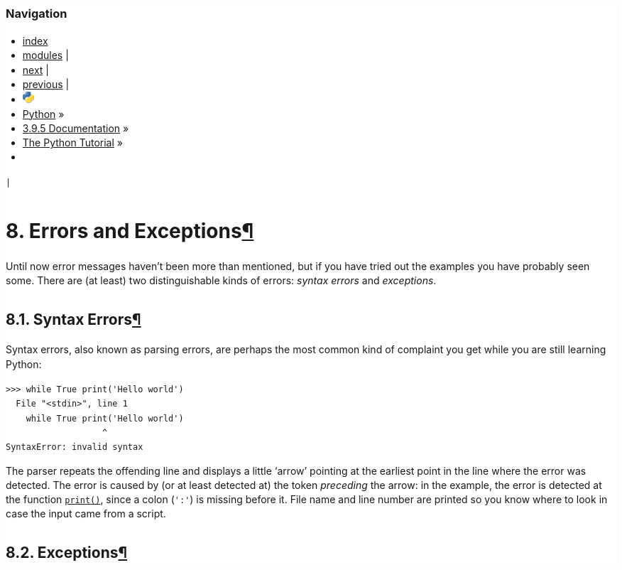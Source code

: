 ### Navigation

-   [index](https://docs.python.org/3/genindex.html "General Index")
-   [modules](https://docs.python.org/3/py-modindex.html "Python Module Index") |
-   [next](classes.html "9. Classes") |
-   [previous](inputoutput.html "7. Input and Output") |
-   ![](../_static/py.png)
-   [Python](https://www.python.org/) »
-   [3.9.5 Documentation](https://docs.python.org/3/index.html) »
-   [The Python Tutorial](index.html) »
-   

    |

<span id="tut-errors"></span>

<span class="section-number">8. </span>Errors and Exceptions<a href="#errors-and-exceptions" class="headerlink" title="Permalink to this headline">¶</a>
========================================================================================================================================================

Until now error messages haven’t been more than mentioned, but if you have tried out the examples you have probably seen some. There are (at least) two distinguishable kinds of errors: *syntax errors* and *exceptions*.

<span id="tut-syntaxerrors"></span>

<span class="section-number">8.1. </span>Syntax Errors<a href="#syntax-errors" class="headerlink" title="Permalink to this headline">¶</a>
------------------------------------------------------------------------------------------------------------------------------------------

Syntax errors, also known as parsing errors, are perhaps the most common kind of complaint you get while you are still learning Python:

    >>> while True print('Hello world')
      File "<stdin>", line 1
        while True print('Hello world')
                       ^
    SyntaxError: invalid syntax

The parser repeats the offending line and displays a little ‘arrow’ pointing at the earliest point in the line where the error was detected. The error is caused by (or at least detected at) the token *preceding* the arrow: in the example, the error is detected at the function <a href="https://docs.python.org/3/library/functions.html#print" class="reference internal" title="print"><code class="sourceCode python"><span class="bu">print</span>()</code></a>, since a colon (`':'`) is missing before it. File name and line number are printed so you know where to look in case the input came from a script.

<span id="tut-exceptions"></span>

<span class="section-number">8.2. </span>Exceptions<a href="#exceptions" class="headerlink" title="Permalink to this headline">¶</a>
------------------------------------------------------------------------------------------------------------------------------------
